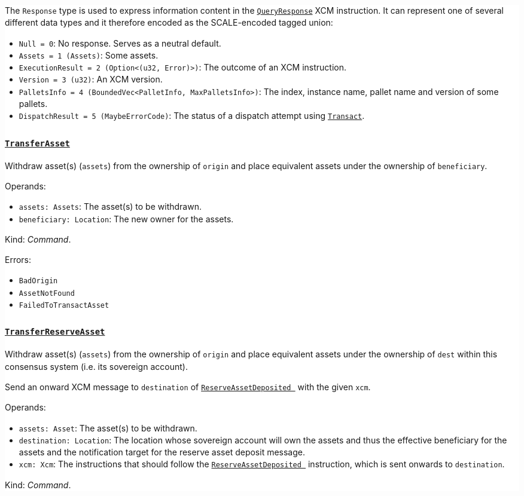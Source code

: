 The `Response` type is used to express information content in the [`QueryResponse`](https://github.com/paritytech/polkadot/blob/962bc21352f5f80a580db5a28d05154ede4a9f86/xcm/src/v3/mod.rs#L426) XCM instruction. It can represent one of several different data types and it therefore encoded as the SCALE-encoded tagged union:

- `Null = 0`:  No response. Serves as a neutral default.
- `Assets = 1 (Assets)`: Some assets.
- `ExecutionResult = 2 (Option<(u32, Error)>)`: The outcome of an XCM instruction.
- `Version = 3 (u32)`: An XCM version.
- `PalletsInfo = 4 (BoundedVec<PalletInfo, MaxPalletsInfo>)`: The index, instance name, pallet name and version of some pallets.
- `DispatchResult = 5 (MaybeErrorCode)`: The status of a dispatch attempt using [`Transact`](https://github.com/paritytech/polkadot/blob/962bc21352f5f80a580db5a28d05154ede4a9f86/xcm/src/v3/mod.rs#L482).

### [`TransferAsset`](https://github.com/paritytech/polkadot/blob/962bc21352f5f80a580db5a28d05154ede4a9f86/xcm/src/v3/mod.rs#L445)

Withdraw asset(s) (`assets`) from the ownership of `origin` and place equivalent assets under the ownership of `beneficiary`.

Operands:

- `assets: Assets`: The asset(s) to be withdrawn.
- `beneficiary: Location`: The new owner for the assets.

Kind: *Command*.

Errors: 
- `BadOrigin`
- `AssetNotFound`
- `FailedToTransactAsset`

### [`TransferReserveAsset`](https://github.com/paritytech/polkadot/blob/962bc21352f5f80a580db5a28d05154ede4a9f86/xcm/src/v3/mod.rs#L465)

Withdraw asset(s) (`assets`) from the ownership of `origin` and place equivalent assets under the ownership of `dest` within this consensus system (i.e. its sovereign account).

Send an onward XCM message to `destination` of [`ReserveAssetDeposited `](https://github.com/paritytech/polkadot/blob/962bc21352f5f80a580db5a28d05154ede4a9f86/xcm/src/v3/mod.rs#L393) with the given `xcm`.

Operands:

- `assets: Asset`: The asset(s) to be withdrawn.
- `destination: Location`: The location whose sovereign account will own the assets and thus the effective beneficiary for the assets and the notification target for the reserve asset deposit message.
- `xcm: Xcm`: The instructions that should follow the [`ReserveAssetDeposited `](https://github.com/paritytech/polkadot/blob/962bc21352f5f80a580db5a28d05154ede4a9f86/xcm/src/v3/mod.rs#L393) instruction, which is sent onwards to `destination`.

Kind: *Command*.
